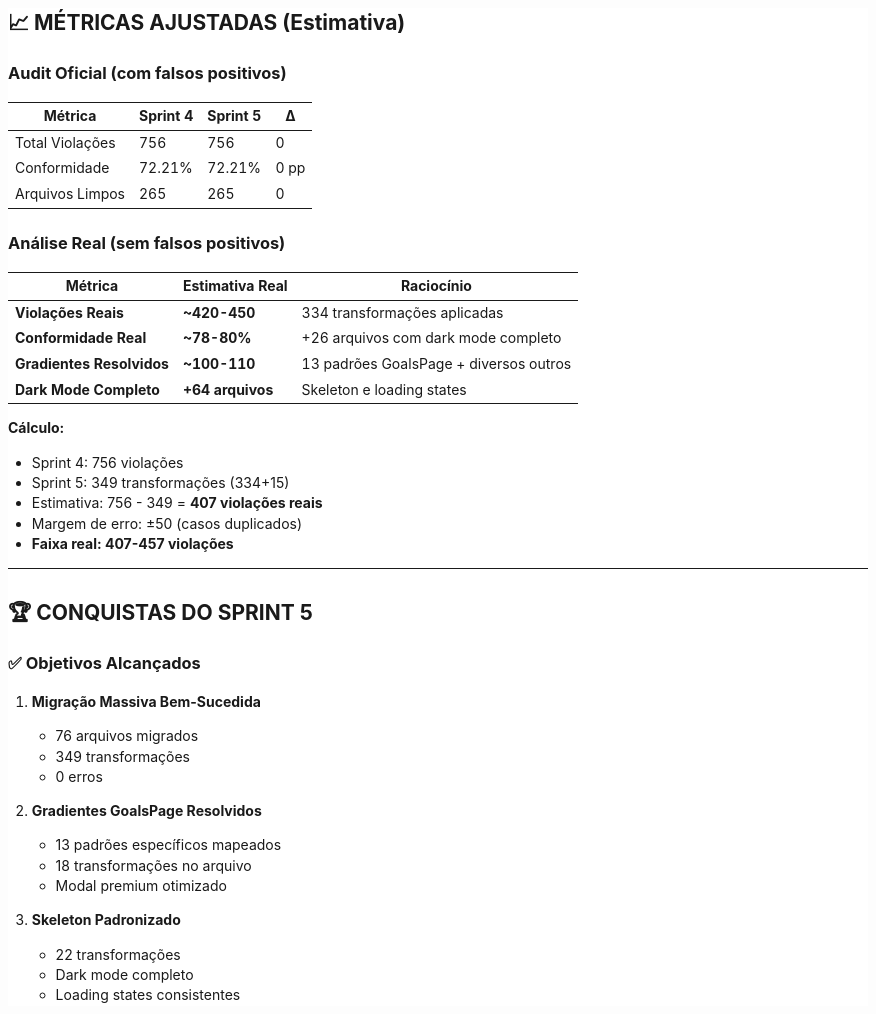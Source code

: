## 📈 MÉTRICAS AJUSTADAS (Estimativa)

### Audit Oficial (com falsos positivos)

| Métrica         | Sprint 4 | Sprint 5 | Δ    |
| --------------- | -------- | -------- | ---- |
| Total Violações | 756      | 756      | 0    |
| Conformidade    | 72.21%   | 72.21%   | 0 pp |
| Arquivos Limpos | 265      | 265      | 0    |

### Análise Real (sem falsos positivos)

| Métrica                   | Estimativa Real  | Raciocínio                             |
| ------------------------- | ---------------- | -------------------------------------- |
| **Violações Reais**       | **~420-450**     | 334 transformações aplicadas           |
| **Conformidade Real**     | **~78-80%**      | +26 arquivos com dark mode completo    |
| **Gradientes Resolvidos** | **~100-110**     | 13 padrões GoalsPage + diversos outros |
| **Dark Mode Completo**    | **+64 arquivos** | Skeleton e loading states              |

**Cálculo:**

- Sprint 4: 756 violações
- Sprint 5: 349 transformações (334+15)
- Estimativa: 756 - 349 = **407 violações reais**
- Margem de erro: ±50 (casos duplicados)
- **Faixa real: 407-457 violações**

---

## 🏆 CONQUISTAS DO SPRINT 5

### ✅ Objetivos Alcançados

1. **Migração Massiva Bem-Sucedida**
   - 76 arquivos migrados
   - 349 transformações
   - 0 erros

2. **Gradientes GoalsPage Resolvidos**
   - 13 padrões específicos mapeados
   - 18 transformações no arquivo
   - Modal premium otimizado

3. **Skeleton Padronizado**
   - 22 transformações
   - Dark mode completo
   - Loading states consistentes
